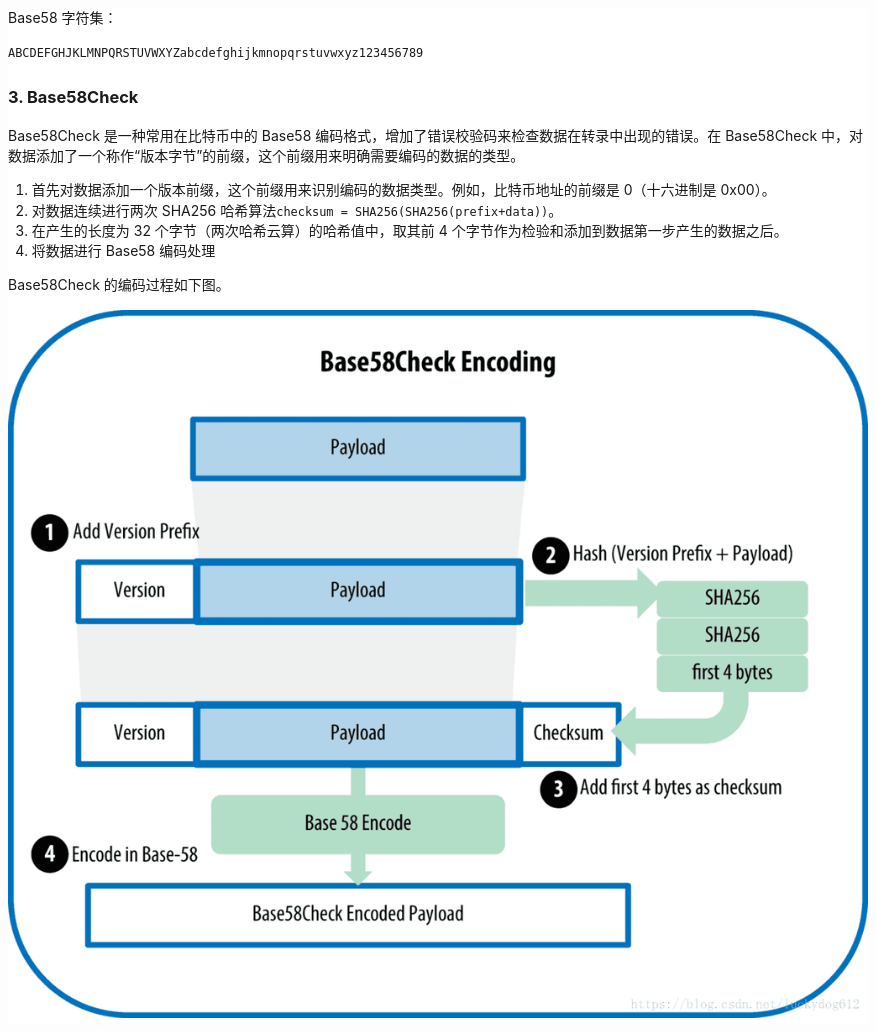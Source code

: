 Base58 字符集：

```js
ABCDEFGHJKLMNPQRSTUVWXYZabcdefghijkmnopqrstuvwxyz123456789 
```

### 3\. Base58Check

Base58Check 是一种常用在比特币中的 Base58 编码格式，增加了错误校验码来检查数据在转录中出现的错误。在 Base58Check 中，对数据添加了一个称作“版本字节”的前缀，这个前缀用来明确需要编码的数据的类型。

1.  首先对数据添加一个版本前缀，这个前缀用来识别编码的数据类型。例如，比特币地址的前缀是 0（十六进制是 0x00）。
2.  对数据连续进行两次 SHA256 哈希算法`checksum = SHA256(SHA256(prefix+data))`。
3.  在产生的长度为 32 个字节（两次哈希云算）的哈希值中，取其前 4 个字节作为检验和添加到数据第一步产生的数据之后。
4.  将数据进行 Base58 编码处理

Base58Check 的编码过程如下图。

![base58check](img/a05696a40c30cd951dc04663f4e4d3ea.jpg)
